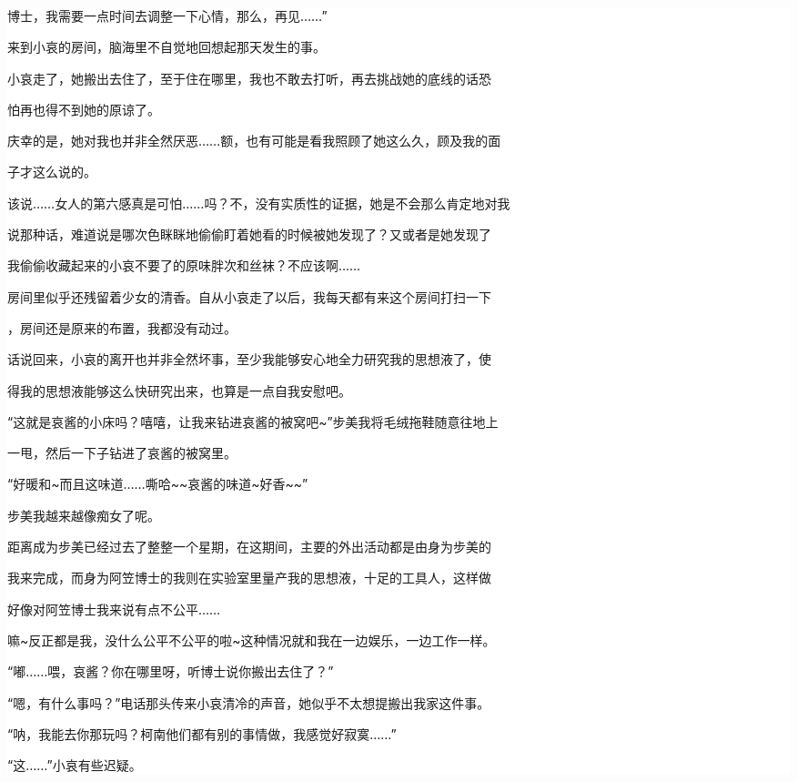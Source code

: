 博士，我需要一点时间去调整一下心情，那么，再见……”

来到小哀的房间，脑海里不自觉地回想起那天发生的事。



小哀走了，她搬出去住了，至于住在哪里，我也不敢去打听，再去挑战她的底线的话恐

怕再也得不到她的原谅了。



庆幸的是，她对我也并非全然厌恶……额，也有可能是看我照顾了她这么久，顾及我的面

子才这么说的。



该说……女人的第六感真是可怕……吗？不，没有实质性的证据，她是不会那么肯定地对我

说那种话，难道说是哪次色眯眯地偷偷盯着她看的时候被她发现了？又或者是她发现了

我偷偷收藏起来的小哀不要了的原味胖次和丝袜？不应该啊……



房间里似乎还残留着少女的清香。自从小哀走了以后，我每天都有来这个房间打扫一下

，房间还是原来的布置，我都没有动过。



话说回来，小哀的离开也并非全然坏事，至少我能够安心地全力研究我的思想液了，使

得我的思想液能够这么快研究出来，也算是一点自我安慰吧。



“这就是哀酱的小床吗？嘻嘻，让我来钻进哀酱的被窝吧~”步美我将毛绒拖鞋随意往地上

一甩，然后一下子钻进了哀酱的被窝里。

“好暖和~而且这味道……嘶哈~~哀酱的味道~好香~~”

步美我越来越像痴女了呢。



距离成为步美已经过去了整整一个星期，在这期间，主要的外出活动都是由身为步美的

我来完成，而身为阿笠博士的我则在实验室里量产我的思想液，十足的工具人，这样做

好像对阿笠博士我来说有点不公平……



嘛~反正都是我，没什么公平不公平的啦~这种情况就和我在一边娱乐，一边工作一样。



“嘟……喂，哀酱？你在哪里呀，听博士说你搬出去住了？”



“嗯，有什么事吗？”电话那头传来小哀清冷的声音，她似乎不太想提搬出我家这件事。



“呐，我能去你那玩吗？柯南他们都有别的事情做，我感觉好寂寞……”

“这……”小哀有些迟疑。
